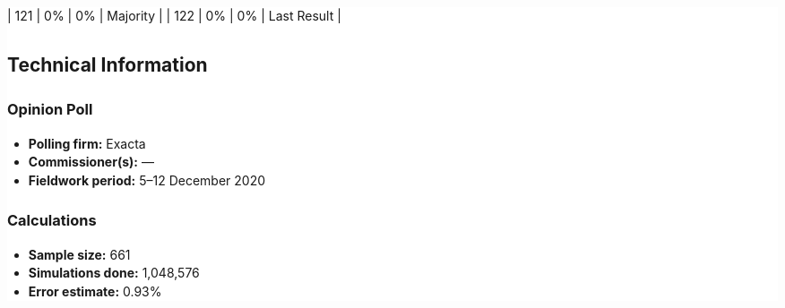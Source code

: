 | 121 | 0% | 0% | Majority |
| 122 | 0% | 0% | Last Result |


## Technical Information

### Opinion Poll

+ **Polling firm:** Exacta
+ **Commissioner(s):** —
+ **Fieldwork period:** 5–12 December 2020

### Calculations

+ **Sample size:** 661
+ **Simulations done:** 1,048,576
+ **Error estimate:** 0.93%

